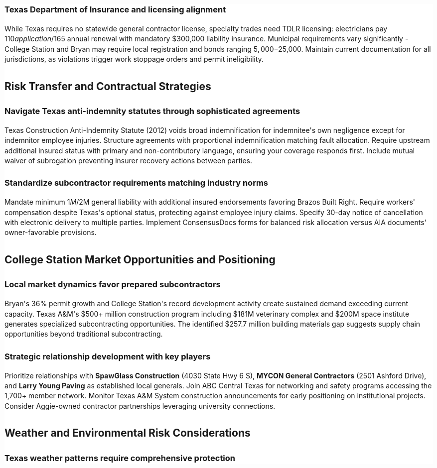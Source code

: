 ### Texas Department of Insurance and licensing alignment

While Texas requires no statewide general contractor license, specialty trades need TDLR licensing: electricians pay $110 application/$165 annual renewal with mandatory $300,000 liability insurance. Municipal requirements vary significantly - College Station and Bryan may require local registration and bonds ranging $5,000-$25,000. Maintain current documentation for all jurisdictions, as violations trigger work stoppage orders and permit ineligibility.

## Risk Transfer and Contractual Strategies

### Navigate Texas anti-indemnity statutes through sophisticated agreements

Texas Construction Anti-Indemnity Statute (2012) voids broad indemnification for indemnitee's own negligence except for indemnitor employee injuries. Structure agreements with proportional indemnification matching fault allocation. Require upstream additional insured status with primary and non-contributory language, ensuring your coverage responds first. Include mutual waiver of subrogation preventing insurer recovery actions between parties.

### Standardize subcontractor requirements matching industry norms

Mandate minimum $1M/$2M general liability with additional insured endorsements favoring Brazos Built Right. Require workers' compensation despite Texas's optional status, protecting against employee injury claims. Specify 30-day notice of cancellation with electronic delivery to multiple parties. Implement ConsensusDocs forms for balanced risk allocation versus AIA documents' owner-favorable provisions.

## College Station Market Opportunities and Positioning

### Local market dynamics favor prepared subcontractors

Bryan's 36% permit growth and College Station's record development activity create sustained demand exceeding current capacity. Texas A&M's $500+ million construction program including $181M veterinary complex and $200M space institute generates specialized subcontracting opportunities. The identified $257.7 million building materials gap suggests supply chain opportunities beyond traditional subcontracting.

### Strategic relationship development with key players

Prioritize relationships with **SpawGlass Construction** (4030 State Hwy 6 S), **MYCON General Contractors** (2501 Ashford Drive), and **Larry Young Paving** as established local generals. Join ABC Central Texas for networking and safety programs accessing the 1,700+ member network. Monitor Texas A&M System construction announcements for early positioning on institutional projects. Consider Aggie-owned contractor partnerships leveraging university connections.

## Weather and Environmental Risk Considerations

### Texas weather patterns require comprehensive protection

